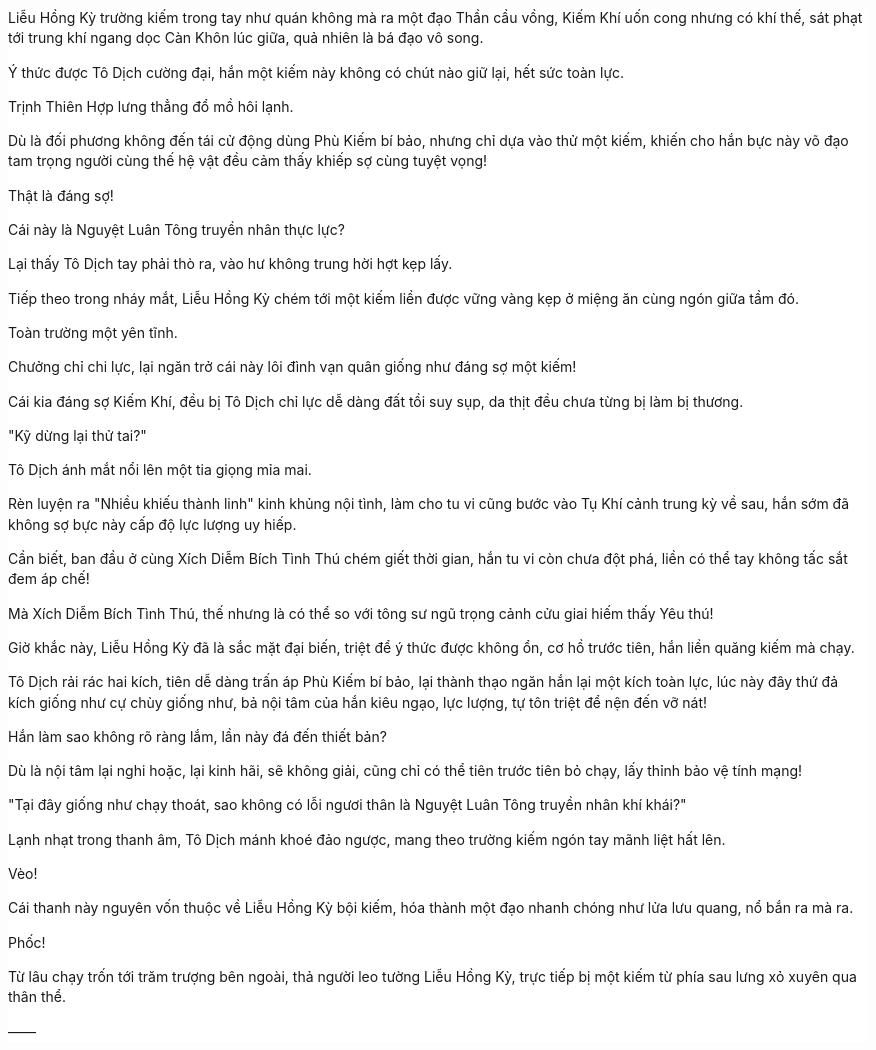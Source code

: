 Liễu Hồng Kỳ trường kiếm trong tay như quán không mà ra một đạo Thần cầu vồng, Kiếm Khí uốn cong nhưng có khí thế, sát phạt tới trung khí ngang dọc Càn Khôn lúc giữa, quả nhiên là bá đạo vô song.

Ý thức được Tô Dịch cường đại, hắn một kiếm này không có chút nào giữ lại, hết sức toàn lực.

Trịnh Thiên Hợp lưng thẳng đổ mồ hôi lạnh.

Dù là đối phương không đến tái cử động dùng Phù Kiếm bí bảo, nhưng chỉ dựa vào thử một kiếm, khiến cho hắn bực này võ đạo tam trọng người cùng thế hệ vật đều cảm thấy khiếp sợ cùng tuyệt vọng!

Thật là đáng sợ!

Cái này là Nguyệt Luân Tông truyền nhân thực lực?

Lại thấy Tô Dịch tay phải thò ra, vào hư không trung hời hợt kẹp lấy.

Tiếp theo trong nháy mắt, Liễu Hồng Kỳ chém tới một kiếm liền được vững vàng kẹp ở miệng ăn cùng ngón giữa tầm đó.

Toàn trường một yên tĩnh.

Chưởng chỉ chi lực, lại ngăn trở cái này lôi đình vạn quân giống như đáng sợ một kiếm!

Cái kia đáng sợ Kiếm Khí, đều bị Tô Dịch chỉ lực dễ dàng đất tồi suy sụp, da thịt đều chưa từng bị làm bị thương.

"Kỹ dừng lại thử tai?"

Tô Dịch ánh mắt nổi lên một tia giọng mỉa mai.

Rèn luyện ra "Nhiều khiếu thành linh" kinh khủng nội tình, làm cho tu vi cũng bước vào Tụ Khí cảnh trung kỳ về sau, hắn sớm đã không sợ bực này cấp độ lực lượng uy hiếp.

Cần biết, ban đầu ở cùng Xích Diễm Bích Tình Thú chém giết thời gian, hắn tu vi còn chưa đột phá, liền có thể tay không tấc sắt đem áp chế!

Mà Xích Diễm Bích Tình Thú, thế nhưng là có thể so với tông sư ngũ trọng cảnh cửu giai hiếm thấy Yêu thú!

Giờ khắc này, Liễu Hồng Kỳ đã là sắc mặt đại biến, triệt để ý thức được không ổn, cơ hồ trước tiên, hắn liền quăng kiếm mà chạy.

Tô Dịch rải rác hai kích, tiên dễ dàng trấn áp Phù Kiếm bí bảo, lại thành thạo ngăn hắn lại một kích toàn lực, lúc này đây thứ đả kích giống như cự chùy giống như, bả nội tâm của hắn kiêu ngạo, lực lượng, tự tôn triệt để nện đến vỡ nát!

Hắn làm sao không rõ ràng lắm, lần này đá đến thiết bản?

Dù là nội tâm lại nghi hoặc, lại kinh hãi, sẽ không giải, cũng chỉ có thể tiên trước tiên bỏ chạy, lấy thỉnh bảo vệ tính mạng!

"Tại đây giống như chạy thoát, sao không có lỗi ngươi thân là Nguyệt Luân Tông truyền nhân khí khái?"

Lạnh nhạt trong thanh âm, Tô Dịch mánh khoé đảo ngược, mang theo trường kiếm ngón tay mãnh liệt hất lên.

Vèo!

Cái thanh này nguyên vốn thuộc về Liễu Hồng Kỳ bội kiếm, hóa thành một đạo nhanh chóng như lửa lưu quang, nổ bắn ra mà ra.

Phốc!

Từ lâu chạy trốn tới trăm trượng bên ngoài, thả người leo tường Liễu Hồng Kỳ, trực tiếp bị một kiếm từ phía sau lưng xỏ xuyên qua thân thể.

——




